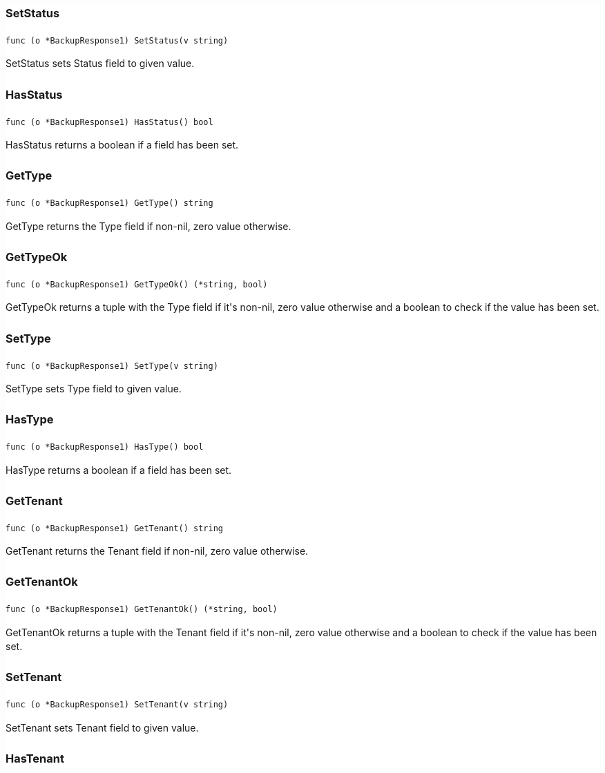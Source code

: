 ### SetStatus

`func (o *BackupResponse1) SetStatus(v string)`

SetStatus sets Status field to given value.

### HasStatus

`func (o *BackupResponse1) HasStatus() bool`

HasStatus returns a boolean if a field has been set.

### GetType

`func (o *BackupResponse1) GetType() string`

GetType returns the Type field if non-nil, zero value otherwise.

### GetTypeOk

`func (o *BackupResponse1) GetTypeOk() (*string, bool)`

GetTypeOk returns a tuple with the Type field if it's non-nil, zero value otherwise and a boolean to check if the value has been set.

### SetType

`func (o *BackupResponse1) SetType(v string)`

SetType sets Type field to given value.

### HasType

`func (o *BackupResponse1) HasType() bool`

HasType returns a boolean if a field has been set.

### GetTenant

`func (o *BackupResponse1) GetTenant() string`

GetTenant returns the Tenant field if non-nil, zero value otherwise.

### GetTenantOk

`func (o *BackupResponse1) GetTenantOk() (*string, bool)`

GetTenantOk returns a tuple with the Tenant field if it's non-nil, zero value otherwise and a boolean to check if the value has been set.

### SetTenant

`func (o *BackupResponse1) SetTenant(v string)`

SetTenant sets Tenant field to given value.

### HasTenant
